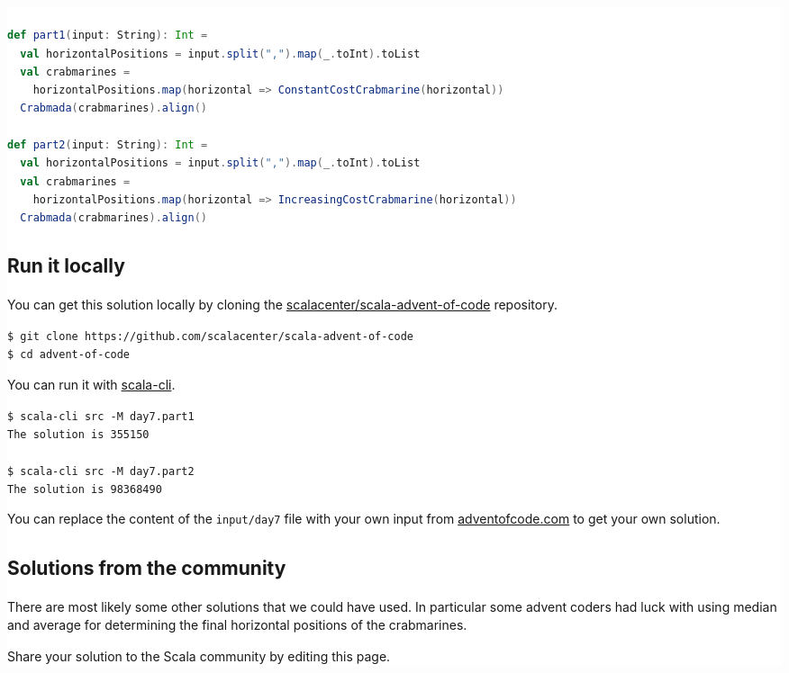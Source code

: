 ```scala

def part1(input: String): Int =
  val horizontalPositions = input.split(",").map(_.toInt).toList
  val crabmarines =
    horizontalPositions.map(horizontal => ConstantCostCrabmarine(horizontal))
  Crabmada(crabmarines).align()

def part2(input: String): Int =
  val horizontalPositions = input.split(",").map(_.toInt).toList
  val crabmarines =
    horizontalPositions.map(horizontal => IncreasingCostCrabmarine(horizontal))
  Crabmada(crabmarines).align()
```

<Solver puzzle="day7-part2"/>

## Run it locally

You can get this solution locally by cloning the
[scalacenter/scala-advent-of-code](https://github.com/scalacenter/scala-advent-of-code)
repository.

```
$ git clone https://github.com/scalacenter/scala-advent-of-code
$ cd advent-of-code
```

You can run it with [scala-cli](https://scala-cli.virtuslab.org/).

```
$ scala-cli src -M day7.part1
The solution is 355150

$ scala-cli src -M day7.part2
The solution is 98368490
```

You can replace the content of the `input/day7` file with your own input from
[adventofcode.com](https://adventofcode.com/2021/day/7) to get your own
solution.

## Solutions from the community

There are most likely some other solutions that we could have used. In
particular some advent coders had luck with using median and average for
determining the final horizontal positions of the crabmarines.

Share your solution to the Scala community by editing this page.
